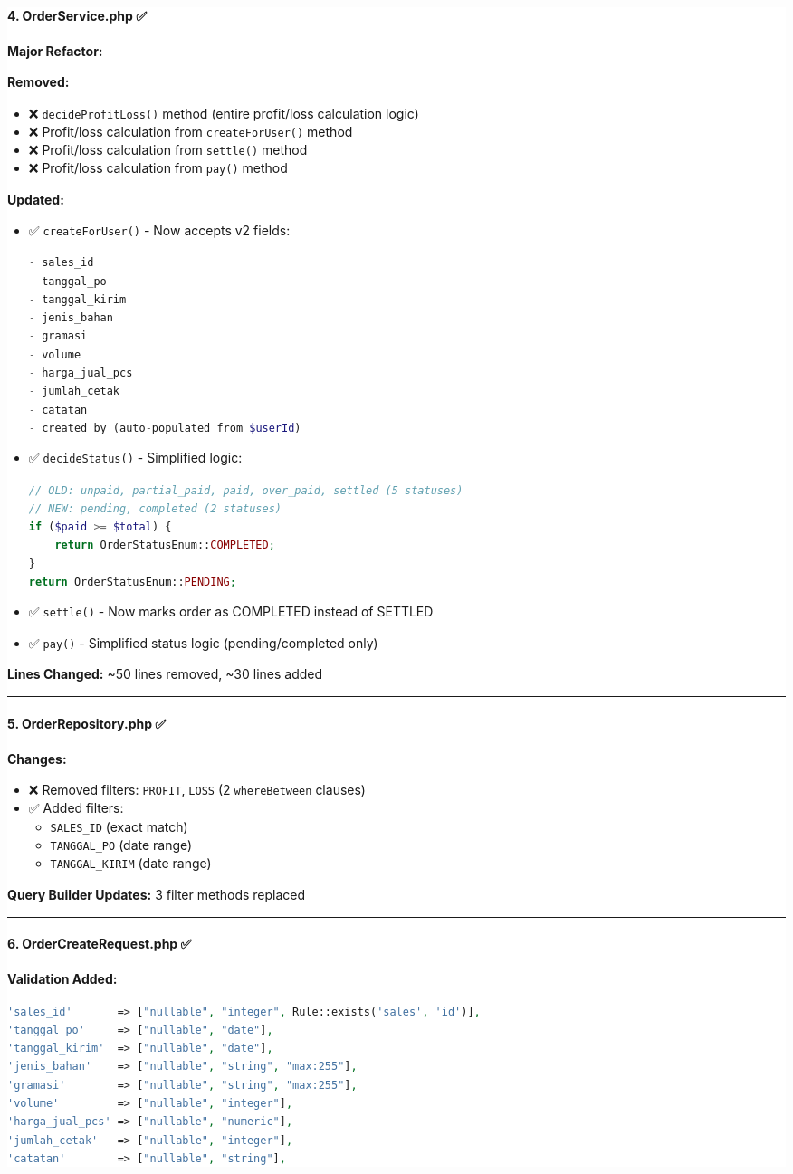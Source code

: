 #### 4. **OrderService.php** ✅
**Major Refactor:**

**Removed:**
- ❌ `decideProfitLoss()` method (entire profit/loss calculation logic)
- ❌ Profit/loss calculation from `createForUser()` method
- ❌ Profit/loss calculation from `settle()` method
- ❌ Profit/loss calculation from `pay()` method

**Updated:**
- ✅ `createForUser()` - Now accepts v2 fields:
  ```php
  - sales_id
  - tanggal_po
  - tanggal_kirim
  - jenis_bahan
  - gramasi
  - volume
  - harga_jual_pcs
  - jumlah_cetak
  - catatan
  - created_by (auto-populated from $userId)
  ```

- ✅ `decideStatus()` - Simplified logic:
  ```php
  // OLD: unpaid, partial_paid, paid, over_paid, settled (5 statuses)
  // NEW: pending, completed (2 statuses)
  if ($paid >= $total) {
      return OrderStatusEnum::COMPLETED;
  }
  return OrderStatusEnum::PENDING;
  ```

- ✅ `settle()` - Now marks order as COMPLETED instead of SETTLED

- ✅ `pay()` - Simplified status logic (pending/completed only)

**Lines Changed:** ~50 lines removed, ~30 lines added

---

#### 5. **OrderRepository.php** ✅
**Changes:**
- ❌ Removed filters: `PROFIT`, `LOSS` (2 `whereBetween` clauses)
- ✅ Added filters:
  - `SALES_ID` (exact match)
  - `TANGGAL_PO` (date range)
  - `TANGGAL_KIRIM` (date range)

**Query Builder Updates:** 3 filter methods replaced

---

#### 6. **OrderCreateRequest.php** ✅
**Validation Added:**
```php
'sales_id'       => ["nullable", "integer", Rule::exists('sales', 'id')],
'tanggal_po'     => ["nullable", "date"],
'tanggal_kirim'  => ["nullable", "date"],
'jenis_bahan'    => ["nullable", "string", "max:255"],
'gramasi'        => ["nullable", "string", "max:255"],
'volume'         => ["nullable", "integer"],
'harga_jual_pcs' => ["nullable", "numeric"],
'jumlah_cetak'   => ["nullable", "integer"],
'catatan'        => ["nullable", "string"],
```
